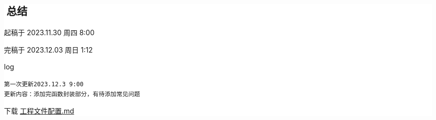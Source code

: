 

##  总结

起稿于
	2023.11.30 周四 8:00

完稿于
	2023.12.03 周日 1:12

log

```markdown
第一次更新2023.12.3 9:00
更新内容：添加完函数封装部分，有待添加常见问题
```





下载
[工程文件配置.md](https://github.com/SHR-sky/STI/files/13537911/1.md)
